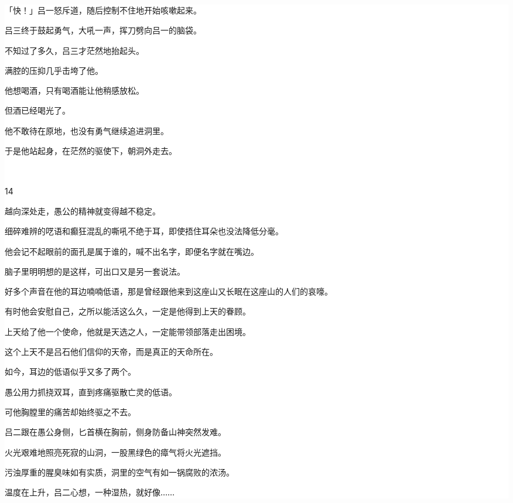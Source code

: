 
「快！」吕一怒斥道，随后控制不住地开始咳嗽起来。


吕三终于鼓起勇气，大吼一声，挥刀劈向吕一的脑袋。


不知过了多久，吕三才茫然地抬起头。


满腔的压抑几乎击垮了他。


他想喝酒，只有喝酒能让他稍感放松。


但酒已经喝光了。


他不敢待在原地，也没有勇气继续追进洞里。


于是他站起身，在茫然的驱使下，朝洞外走去。


 


14


越向深处走，愚公的精神就变得越不稳定。


细碎难辨的呓语和癫狂混乱的嘶吼不绝于耳，即使捂住耳朵也没法降低分毫。


他会记不起眼前的面孔是属于谁的，喊不出名字，即便名字就在嘴边。


脑子里明明想的是这样，可出口又是另一套说法。


好多个声音在他的耳边喃喃低语，那是曾经跟他来到这座山又长眠在这座山的人们的哀嚎。


有时他会安慰自己，之所以能活这么久，一定是他得到上天的眷顾。


上天给了他一个使命，他就是天选之人，一定能带领部落走出困境。


这个上天不是吕石他们信仰的天帝，而是真正的天命所在。


如今，耳边的低语似乎又多了两个。


愚公用力抓挠双耳，直到疼痛驱散亡灵的低语。


可他胸膛里的痛苦却始终驱之不去。


吕二跟在愚公身侧，匕首横在胸前，侧身防备山神突然发难。


火光艰难地照亮死寂的山洞，一股黑绿色的瘴气将火光遮挡。


污浊厚重的腥臭味如有实质，洞里的空气有如一锅腐败的浓汤。


温度在上升，吕二心想，一种湿热，就好像……
